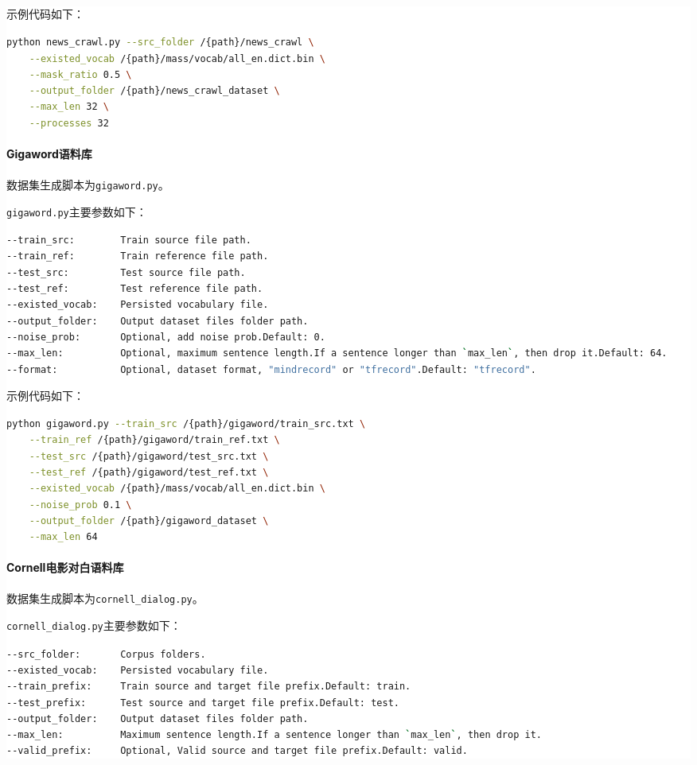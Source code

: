 示例代码如下：

```bash
python news_crawl.py --src_folder /{path}/news_crawl \
    --existed_vocab /{path}/mass/vocab/all_en.dict.bin \
    --mask_ratio 0.5 \
    --output_folder /{path}/news_crawl_dataset \
    --max_len 32 \
    --processes 32
```

#### Gigaword语料库

数据集生成脚本为`gigaword.py`。

`gigaword.py`主要参数如下：

```bash
--train_src:        Train source file path.
--train_ref:        Train reference file path.
--test_src:         Test source file path.
--test_ref:         Test reference file path.
--existed_vocab:    Persisted vocabulary file.
--output_folder:    Output dataset files folder path.
--noise_prob:       Optional, add noise prob.Default: 0.
--max_len:          Optional, maximum sentence length.If a sentence longer than `max_len`, then drop it.Default: 64.
--format:           Optional, dataset format, "mindrecord" or "tfrecord".Default: "tfrecord".
```

示例代码如下：

```bash
python gigaword.py --train_src /{path}/gigaword/train_src.txt \
    --train_ref /{path}/gigaword/train_ref.txt \
    --test_src /{path}/gigaword/test_src.txt \
    --test_ref /{path}/gigaword/test_ref.txt \
    --existed_vocab /{path}/mass/vocab/all_en.dict.bin \
    --noise_prob 0.1 \
    --output_folder /{path}/gigaword_dataset \
    --max_len 64
```

#### Cornell电影对白语料库

数据集生成脚本为`cornell_dialog.py`。

`cornell_dialog.py`主要参数如下：

```bash
--src_folder:       Corpus folders.
--existed_vocab:    Persisted vocabulary file.
--train_prefix:     Train source and target file prefix.Default: train.
--test_prefix:      Test source and target file prefix.Default: test.
--output_folder:    Output dataset files folder path.
--max_len:          Maximum sentence length.If a sentence longer than `max_len`, then drop it.
--valid_prefix:     Optional, Valid source and target file prefix.Default: valid.
```
